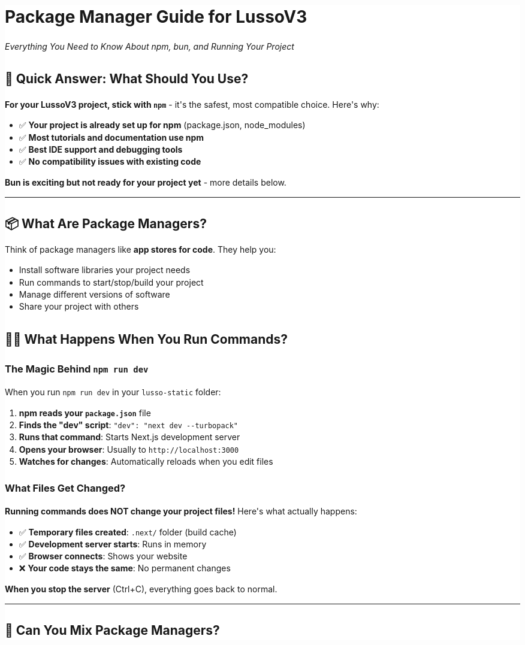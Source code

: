 # Package Manager Guide for LussoV3
*Everything You Need to Know About npm, bun, and Running Your Project*

## 🎯 Quick Answer: What Should You Use?

**For your LussoV3 project, stick with `npm`** - it's the safest, most compatible choice. Here's why:

- ✅ **Your project is already set up for npm** (package.json, node_modules)
- ✅ **Most tutorials and documentation use npm**
- ✅ **Best IDE support and debugging tools**
- ✅ **No compatibility issues with existing code**

**Bun is exciting but not ready for your project yet** - more details below.

---

## 📦 What Are Package Managers?

Think of package managers like **app stores for code**. They help you:
- Install software libraries your project needs
- Run commands to start/stop/build your project
- Manage different versions of software
- Share your project with others

## 🏃‍♂️ What Happens When You Run Commands?

### The Magic Behind `npm run dev`

When you run `npm run dev` in your `lusso-static` folder:

1. **npm reads your `package.json`** file
2. **Finds the "dev" script**: `"dev": "next dev --turbopack"`
3. **Runs that command**: Starts Next.js development server
4. **Opens your browser**: Usually to `http://localhost:3000`
5. **Watches for changes**: Automatically reloads when you edit files

### What Files Get Changed?

**Running commands does NOT change your project files!** Here's what actually happens:

- ✅ **Temporary files created**: `.next/` folder (build cache)
- ✅ **Development server starts**: Runs in memory
- ✅ **Browser connects**: Shows your website
- ❌ **Your code stays the same**: No permanent changes

**When you stop the server** (Ctrl+C), everything goes back to normal.

---

## 🔄 Can You Mix Package Managers?
